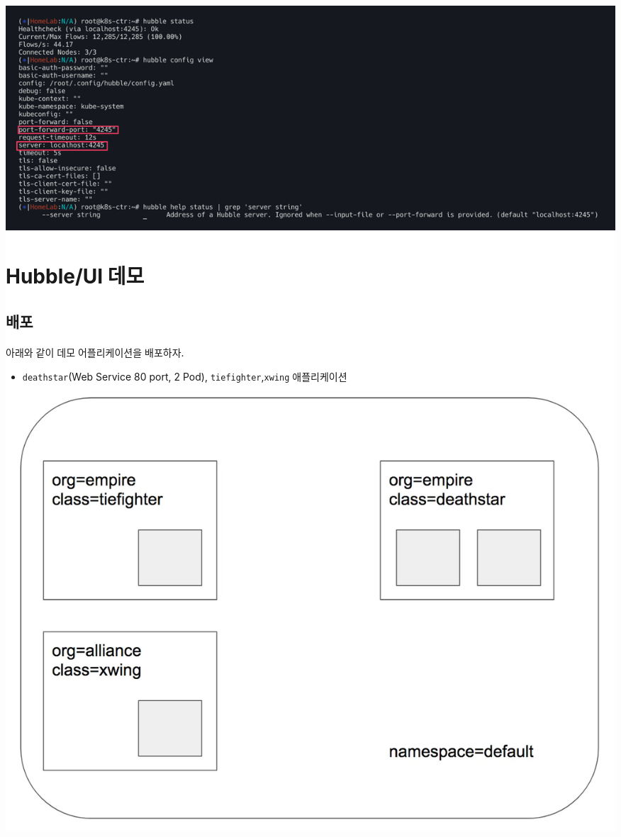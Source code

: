 ![img.png](../assets/2week/2week4-13.png)

# Hubble/UI 데모

## 배포
아래와 같이 데모 어플리케이션을 배포하자.   
- `deathstar`(Web Service 80 port, 2 Pod), `tiefighter`,`xwing` 애플리케이션

![alt text](../assets/2week/2week4-6.png)
